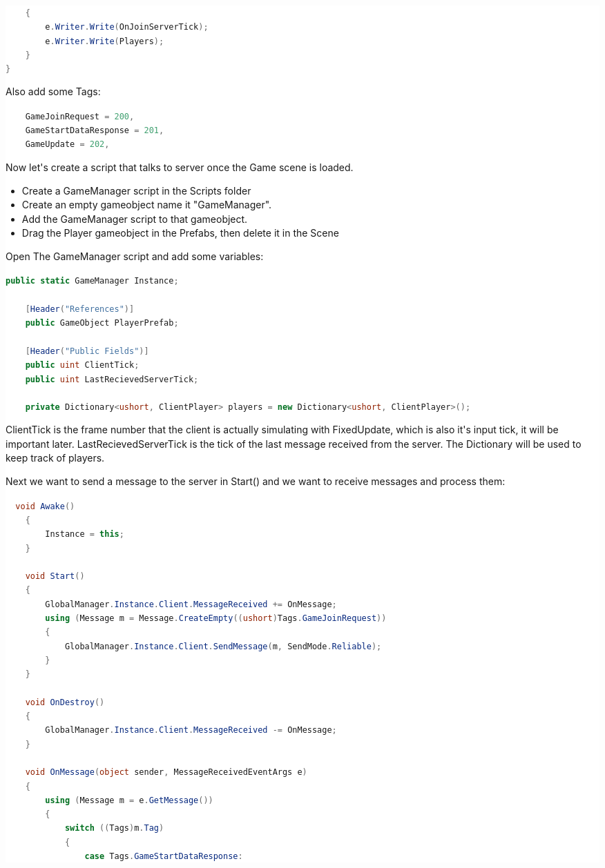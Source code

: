 ```csharp
    {
        e.Writer.Write(OnJoinServerTick);
        e.Writer.Write(Players);
    }
}
```
Also add some Tags:
```csharp
    GameJoinRequest = 200,
    GameStartDataResponse = 201,
    GameUpdate = 202,
```


Now let's create a script that talks to server once the Game scene is loaded.
- Create a GameManager script in the Scripts folder
- Create an empty gameobject name it "GameManager".
- Add the GameManager script to that gameobject.
- Drag the Player gameobject in the Prefabs, then delete it in the Scene

Open The GameManager script and add some variables:
```csharp
public static GameManager Instance;

    [Header("References")]
    public GameObject PlayerPrefab;

    [Header("Public Fields")]
    public uint ClientTick;
    public uint LastRecievedServerTick;

    private Dictionary<ushort, ClientPlayer> players = new Dictionary<ushort, ClientPlayer>();
```
ClientTick is the frame number that the client is actually simulating with FixedUpdate, which is also it's input tick, it will be important later. LastRecievedServerTick is the tick of the last message received from the server. The Dictionary will be used to keep track of players.

Next we want to send a message to the server in Start() and we want to receive messages and process them:
```csharp
  void Awake()
    {
        Instance = this;
    }

    void Start()
    {
        GlobalManager.Instance.Client.MessageReceived += OnMessage;
        using (Message m = Message.CreateEmpty((ushort)Tags.GameJoinRequest))
        {
            GlobalManager.Instance.Client.SendMessage(m, SendMode.Reliable);
        }
    }

    void OnDestroy()
    {
        GlobalManager.Instance.Client.MessageReceived -= OnMessage;
    }

    void OnMessage(object sender, MessageReceivedEventArgs e)
    {
        using (Message m = e.GetMessage())
        {
            switch ((Tags)m.Tag)
            {
                case Tags.GameStartDataResponse:
```
